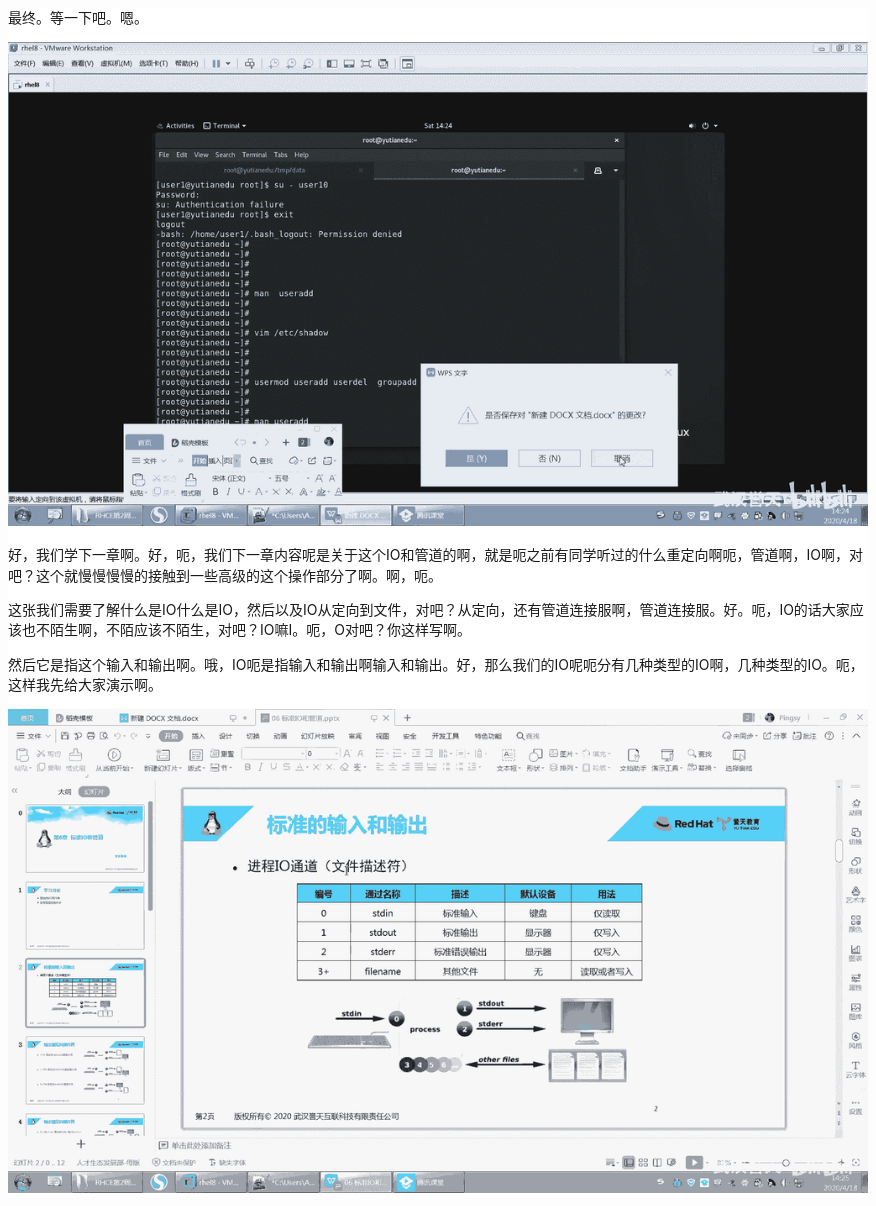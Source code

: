 最终。等一下吧。嗯。

![](img/90ead4452a9bd470fbe014c28395705f_23.png)

好，我们学下一章啊。好，呃，我们下一章内容呢是关于这个IO和管道的啊，就是呃之前有同学听过的什么重定向啊呃，管道啊，IO啊，对吧？这个就慢慢慢慢的接触到一些高级的这个操作部分了啊。啊，呃。

这张我们需要了解什么是IO什么是IO，然后以及IO从定向到文件，对吧？从定向，还有管道连接服啊，管道连接服。好。呃，IO的话大家应该也不陌生啊，不陌应该不陌生，对吧？IO嘛I。呃，O对吧？你这样写啊。

然后它是指这个输入和输出啊。哦，IO呃是指输入和输出啊输入和输出。好，那么我们的IO呢呃分有几种类型的IO啊，几种类型的IO。呃，这样我先给大家演示啊。



![](img/90ead4452a9bd470fbe014c28395705f_25.png)
